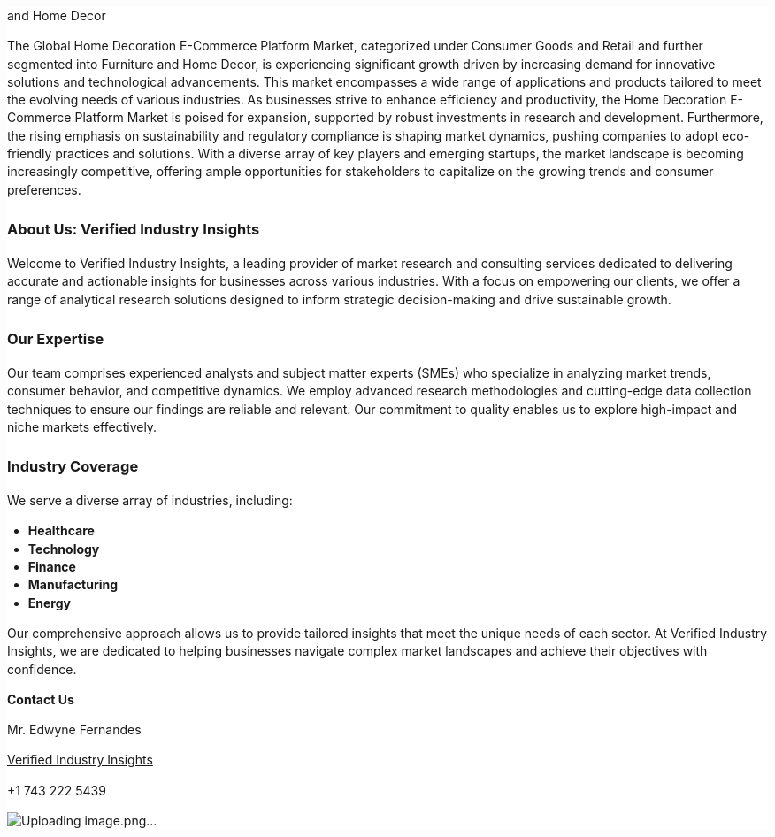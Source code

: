 and Home Decor </h3><p>The Global Home Decoration E-Commerce Platform Market, categorized under Consumer Goods and Retail and further segmented into Furniture and Home Decor, is experiencing significant growth driven by increasing demand for innovative solutions and technological advancements. This market encompasses a wide range of applications and products tailored to meet the evolving needs of various industries. As businesses strive to enhance efficiency and productivity, the Home Decoration E-Commerce Platform Market is poised for expansion, supported by robust investments in research and development. Furthermore, the rising emphasis on sustainability and regulatory compliance is shaping market dynamics, pushing companies to adopt eco-friendly practices and solutions. With a diverse array of key players and emerging startups, the market landscape is becoming increasingly competitive, offering ample opportunities for stakeholders to capitalize on the growing trends and consumer preferences.</p><h3>About Us: Verified Industry Insights</h3><p>Welcome to Verified Industry Insights, a leading provider of market research and consulting services dedicated to delivering accurate and actionable insights for businesses across various industries. With a focus on empowering our clients, we offer a range of analytical research solutions designed to inform strategic decision-making and drive sustainable growth.</p><h3>Our Expertise</h3><p>Our team comprises experienced analysts and subject matter experts (SMEs) who specialize in analyzing market trends, consumer behavior, and competitive dynamics. We employ advanced research methodologies and cutting-edge data collection techniques to ensure our findings are reliable and relevant. Our commitment to quality enables us to explore high-impact and niche markets effectively.</p><h3>Industry Coverage</h3><p>We serve a diverse array of industries, including:</p><ul><li><strong>Healthcare</strong></li><li><strong>Technology</strong></li><li><strong>Finance</strong></li><li><strong>Manufacturing</strong></li><li><strong>Energy</strong></li></ul><p>Our comprehensive approach allows us to provide tailored insights that meet the unique needs of each sector. At Verified Industry Insights, we are dedicated to helping businesses navigate complex market landscapes and achieve their objectives with confidence.</p><p><strong>Contact Us</strong></p><p>Mr. Edwyne Fernandes</p><p><a href="https://www.verifiedindustryinsights.com/">Verified Industry Insights</a></p><p>+1 743 222 5439</p>
![Uploading image.png…]()
